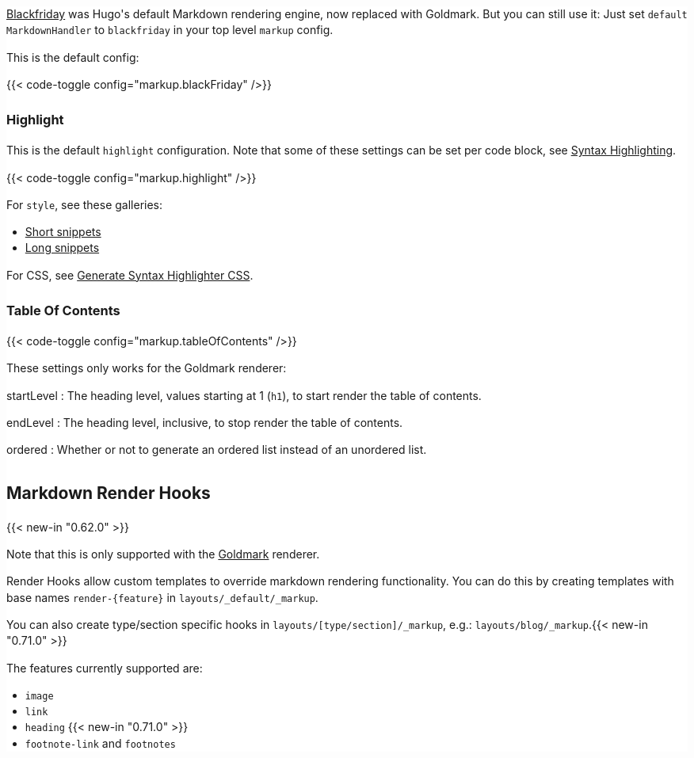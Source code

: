 
[Blackfriday](https://github.com/russross/blackfriday) was Hugo's default Markdown rendering engine, now replaced with Goldmark. But you can still use it: Just set `defaultMarkdownHandler` to `blackfriday` in your top level `markup` config.

This is the default config:

{{< code-toggle config="markup.blackFriday" />}}

### Highlight

This is the default `highlight` configuration. Note that some of these settings can be set per code block, see [Syntax Highlighting](/content-management/syntax-highlighting/).

{{< code-toggle config="markup.highlight" />}}

For `style`, see these galleries:

* [Short snippets](https://xyproto.github.io/splash/docs/all.html)
* [Long snippets](https://xyproto.github.io/splash/docs/longer/all.html)

For CSS, see [Generate Syntax Highlighter CSS](/content-management/syntax-highlighting/#generate-syntax-highlighter-css).

### Table Of Contents

{{< code-toggle config="markup.tableOfContents" />}}

These settings only works for the Goldmark renderer:

startLevel
: The heading level, values starting at 1 (`h1`), to start render the table of contents.

endLevel
: The heading level, inclusive, to stop render the table of contents.

ordered
: Whether or not to generate an ordered list instead of an unordered list.


## Markdown Render Hooks

{{< new-in "0.62.0" >}}

Note that this is only supported with the [Goldmark](#goldmark) renderer.

Render Hooks allow custom templates to override markdown rendering functionality. You can do this by creating templates with base names `render-{feature}` in `layouts/_default/_markup`.

You can also create type/section specific hooks in `layouts/[type/section]/_markup`, e.g.: `layouts/blog/_markup`.{{< new-in "0.71.0" >}}

The features currently supported are:

* `image`
* `link`
* `heading` {{< new-in "0.71.0" >}}
* `footnote-link` and `footnotes`


[^1]: A footnote is an aside that appears out of flow.
[^cool]: _Anmerkung et al._ (1967)
[^hooktemplate]: It's currently only possible to have one set of render hook templates, e.g. not per `Type` or `Section`. We may consider that in a future version.